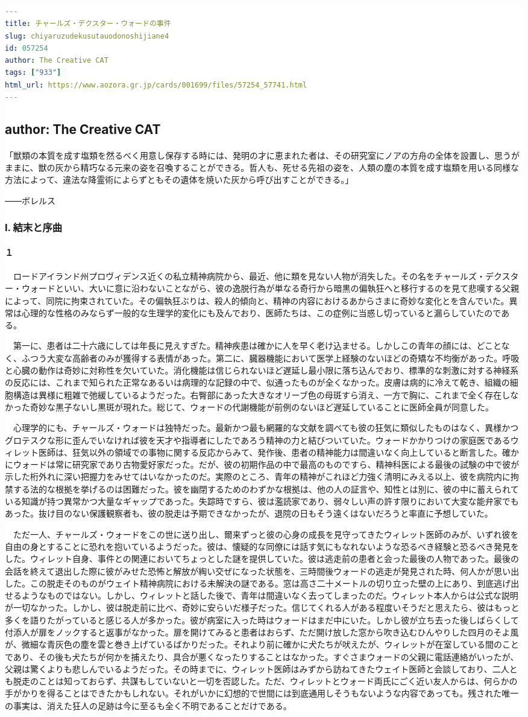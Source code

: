 ```yaml
---
title: チャールズ・デクスター・ウォードの事件
slug: chiyaruzudekusutauodonoshijiane4
id: 057254
author: The Creative CAT 
tags: ["933"]
html_url: https://www.aozora.gr.jp/cards/001699/files/57254_57741.html
---
```


## author: The Creative CAT

「獣類の本質を成す塩類を然るべく用意し保存する時には、発明の才に恵まれた者は、その研究室にノアの方舟の全体を設置し、思うがままに、獣の灰から精巧なる元来の姿を召喚することができる。哲人も、死せる先祖の姿を、人類の塵の本質を成す塩類を用いる同様な方法によって、違法な降霊術によらずともその遺体を焼いた灰から呼び出すことができる。」




――ボレルス







### I. 結末と序曲



#### １

　ロードアイランド州プロヴィデンス近くの私立精神病院から、最近、他に類を見ない人物が消失した。その名をチャールズ・デクスター・ウォードといい、大いに意に沿わないことながら、彼の逸脱行為が単なる奇行から暗黒の偏執狂へと移行するのを見て悲嘆する父親によって、同院に拘束されていた。その偏執狂ぶりは、殺人的傾向と、精神の内容におけるあからさまに奇妙な変化とを含んでいた。異常は心理的な性格のみならず一般的な生理学的変化にも及んでおり、医師たちは、この症例に当惑し切っていると漏らしていたのである。

　第一に、患者は二十六歳にしては年長に見えすぎた。精神疾患は確かに人を早く老け込ませる。しかしこの青年の顔には、どことなく、ふつう大変な高齢者のみが獲得する表情があった。第二に、臓器機能において医学上経験のないほどの奇矯な不均衡があった。呼吸と心臓の動作は奇妙に対称性を欠いていた。消化機能は信じられないほど遅延し最小限に落ち込んでおり、標準的な刺激に対する神経系の反応には、これまで知られた正常なあるいは病理的な記録の中で、似通ったものが全くなかった。皮膚は病的に冷えて乾き、組織の細胞構造は異様に粗雑で弛緩しているようだった。右臀部にあった大きなオリーブ色の母斑すら消え、一方で胸に、これまで全く存在しなかった奇妙な黒子ないし黒斑が現れた。総じて、ウォードの代謝機能が前例のないほど遅延していることに医師全員が同意した。

　心理学的にも、チャールズ・ウォードは独特だった。最新かつ最も網羅的な文献を調べても彼の狂気に類似したものはなく、異様かつグロテスクな形に歪んでいなければ彼を天才や指導者にしたであろう精神の力と結びついていた。ウォードかかりつけの家庭医であるウィレット医師は、狂気以外の領域での事物に関する反応からみて、発作後、患者の精神能力は間違いなく向上していると断言した。確かにウォードは常に研究家であり古物愛好家だった。だが、彼の初期作品の中で最高のものですら、精神科医による最後の試験の中で彼が示した桁外れに深い把握力をみせてはいなかったのだ。実際のところ、青年の精神がこれほど力強く清明にみえる以上、彼を病院内に拘禁する法的な根拠を挙げるのは困難だった。彼を幽閉するためのわずかな根拠は、他の人の証言や、知性とは別に、彼の中に蓄えられている知識が持つ異常かつ大量なギャップであった。失踪時ですら、彼は濫読家であり、弱々しい声の許す限りにおいて大変な能弁家でもあった。抜け目のない保護観察者も、彼の脱走は予期できなかったが、退院の日もそう遠くはないだろうと率直に予想していた。

　ただ一人、チャールズ・ウォードをこの世に送り出し、爾来ずっと彼の心身の成長を見守ってきたウィレット医師のみが、いずれ彼を自由の身とすることに恐れを抱いているようだった。彼は、懐疑的な同僚には話す気にもなれないような恐るべき経験と恐るべき発見をした。ウィレット自身、事件との関連においてちょっとした謎を提供していた。彼は逃走前の患者と会った最後の人物であった。最後の会話を終えて退出した際に彼がみせた恐怖と解放が綯い交ぜになった状態を、三時間後ウォードの逃走が発見された時、何人かが思い出した。この脱走そのものがウェイト精神病院における未解決の謎である。窓は高さ二十メートルの切り立った壁の上にあり、到底逃げ出せるようなものではない。しかし、ウィレットと話した後で、青年は間違いなく去ってしまったのだ。ウィレット本人からは公式な説明が一切なかった。しかし、彼は脱走前に比べ、奇妙に安らいだ様子だった。信じてくれる人がある程度いそうだと思えたら、彼はもっと多くを語りたがっていると感じる人が多かった。彼が病室に入った時はウォードはまだ中にいた。しかし彼が立ち去った後しばらくして付添人が扉をノックすると返事がなかった。扉を開けてみると患者はおらず、ただ開け放した窓から吹き込むひんやりした四月のそよ風が、微細な青灰色の塵を雲と巻き上げているばかりだった。それより前に確かに犬たちが吠えたが、ウィレットが在室している間のことであり、その後も犬たちが何かを捕えたり、具合が悪くなったりすることはなかった。すぐさまウォードの父親に電話連絡がいったが、父親は驚くよりも悲しんでいるようだった。その時までに、ウィレット医師はみずから訪ねてきたウェイト医師と会談しており、二人とも脱走のことは知っておらず、共謀もしていないと一切を否認した。ただ、ウィレットとウォード両氏にごく近い友人からは、何らかの手がかりを得ることはできたかもしれない。それがいかに幻想的で世間には到底通用しそうもないような内容であっても。残された唯一の事実は、消えた狂人の足跡は今に至るも全く不明であることだけである。
